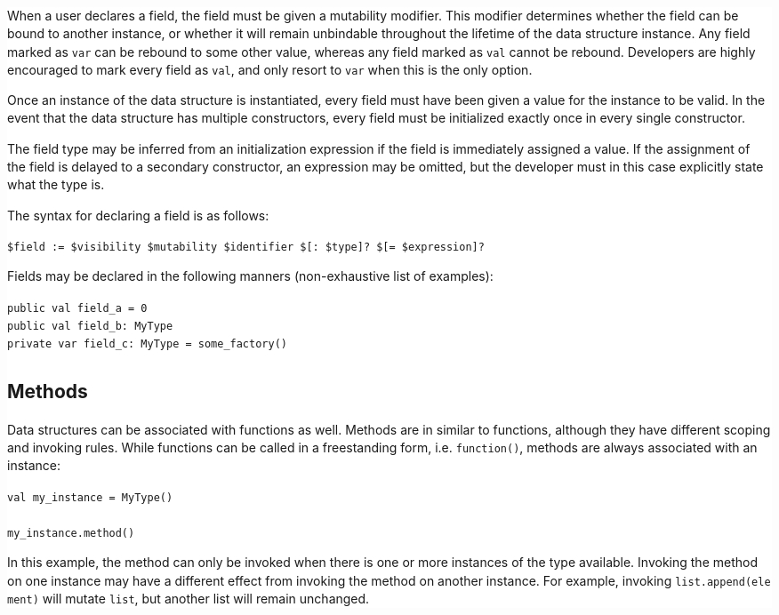 When a user declares a field, the field must be given a mutability modifier. This modifier determines whether the field
can be bound to another instance, or whether it will remain unbindable throughout the lifetime of the data structure
instance. Any field marked as `var` can be rebound to some other value, whereas any field marked as `val` cannot be
rebound. Developers are highly encouraged to mark every field as `val`, and only resort to `var` when this is the only
option.

Once an instance of the data structure is instantiated, every field must have been given a value for the instance to be
valid. In the event that the data structure has multiple constructors, every field must be initialized exactly once in
every single constructor.

The field type may be inferred from an initialization expression if the field is immediately assigned a value. If the
assignment of the field is delayed to a secondary constructor, an expression may be omitted, but the developer must in
this case explicitly state what the type is.

The syntax for declaring a field is as follows:

```
$field := $visibility $mutability $identifier $[: $type]? $[= $expression]?
```

Fields may be declared in the following manners (non-exhaustive list of examples):

```derg
public val field_a = 0
public val field_b: MyType
private var field_c: MyType = some_factory()
```

## Methods

Data structures can be associated with functions as well. Methods are in similar to functions, although they have
different scoping and invoking rules. While functions can be called in a freestanding form, i.e. `function()`, methods
are always associated with an instance:

```derg
val my_instance = MyType()

my_instance.method()
```

In this example, the method can only be invoked when there is one or more instances of the type available. Invoking the
method on one instance may have a different effect from invoking the method on another instance. For example,
invoking `list.append(element)` will mutate `list`, but another list will remain unchanged.
